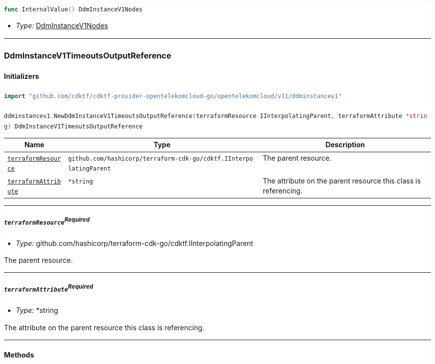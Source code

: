 ```go
func InternalValue() DdmInstanceV1Nodes
```

- *Type:* <a href="#@cdktf/provider-opentelekomcloud.ddmInstanceV1.DdmInstanceV1Nodes">DdmInstanceV1Nodes</a>

---


### DdmInstanceV1TimeoutsOutputReference <a name="DdmInstanceV1TimeoutsOutputReference" id="@cdktf/provider-opentelekomcloud.ddmInstanceV1.DdmInstanceV1TimeoutsOutputReference"></a>

#### Initializers <a name="Initializers" id="@cdktf/provider-opentelekomcloud.ddmInstanceV1.DdmInstanceV1TimeoutsOutputReference.Initializer"></a>

```go
import "github.com/cdktf/cdktf-provider-opentelekomcloud-go/opentelekomcloud/v11/ddminstancev1"

ddminstancev1.NewDdmInstanceV1TimeoutsOutputReference(terraformResource IInterpolatingParent, terraformAttribute *string) DdmInstanceV1TimeoutsOutputReference
```

| **Name** | **Type** | **Description** |
| --- | --- | --- |
| <code><a href="#@cdktf/provider-opentelekomcloud.ddmInstanceV1.DdmInstanceV1TimeoutsOutputReference.Initializer.parameter.terraformResource">terraformResource</a></code> | <code>github.com/hashicorp/terraform-cdk-go/cdktf.IInterpolatingParent</code> | The parent resource. |
| <code><a href="#@cdktf/provider-opentelekomcloud.ddmInstanceV1.DdmInstanceV1TimeoutsOutputReference.Initializer.parameter.terraformAttribute">terraformAttribute</a></code> | <code>*string</code> | The attribute on the parent resource this class is referencing. |

---

##### `terraformResource`<sup>Required</sup> <a name="terraformResource" id="@cdktf/provider-opentelekomcloud.ddmInstanceV1.DdmInstanceV1TimeoutsOutputReference.Initializer.parameter.terraformResource"></a>

- *Type:* github.com/hashicorp/terraform-cdk-go/cdktf.IInterpolatingParent

The parent resource.

---

##### `terraformAttribute`<sup>Required</sup> <a name="terraformAttribute" id="@cdktf/provider-opentelekomcloud.ddmInstanceV1.DdmInstanceV1TimeoutsOutputReference.Initializer.parameter.terraformAttribute"></a>

- *Type:* *string

The attribute on the parent resource this class is referencing.

---

#### Methods <a name="Methods" id="Methods"></a>
